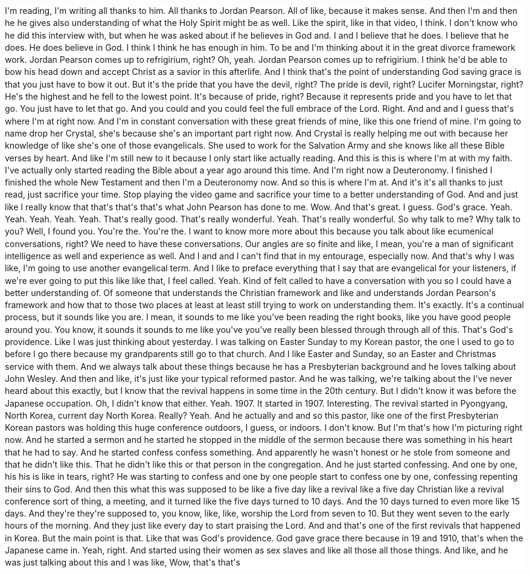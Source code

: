 I'm reading, I'm writing all thanks to him. All thanks to Jordan Pearson. All of like, because it makes sense. And then I'm and then he he gives also understanding of what the Holy Spirit might be as well. Like the spirit, like in that video, I think. I don't know who he did this interview with, but when he was asked about if he believes in God and. I and I believe that he does. I believe that he does. He does believe in God. I think I think he has enough in him. To be and I'm thinking about it in the great divorce framework work. Jordan Pearson comes up to refrigirium, right? Oh, yeah. Jordan Pearson comes up to refrigirium. I think he'd be able to bow his head down and accept Christ as a savior in this afterlife. And I think that's the point of understanding God saving grace is that you just have to bow it out. But it's the pride that you have the devil, right? The pride is devil, right? Lucifer Morningstar, right? He's the highest and he fell to the lowest point. It's because of pride, right? Because it represents pride and you have to let that go. You just have to let that go. And you could and you could feel the full embrace of the Lord. Right. And and and I guess that's where I'm at right now. And I'm in constant conversation with these great friends of mine, like this one friend of mine. I'm going to name drop her Crystal, she's because she's an important part right now. And Crystal is really helping me out with because her knowledge of like she's one of those evangelicals. She used to work for the Salvation Army and she knows like all these Bible verses by heart. And like I'm still new to it because I only start like actually reading. And this is this is where I'm at with my faith. I've actually only started reading the Bible about a year ago around this time. And I'm right now a Deuteronomy. I finished I finished the whole New Testament and then I'm a Deuteronomy now. And so this is where I'm at. And it's it's all thanks to just read, just sacrifice your time. Stop playing the video game and sacrifice your time to a better understanding of God. And and just like I really know that that's that's that's what John Pearson has done to me. Wow. And that's great. I guess. God's grace. Yeah. Yeah. Yeah. Yeah. Yeah. That's really good. That's really wonderful. Yeah. That's really wonderful. So why talk to me? Why talk to you? Well, I found you. You're the. You're the. I want to know more more about this because you talk about like ecumenical conversations, right? We need to have these conversations. Our angles are so finite and like, I mean, you're a man of significant intelligence as well and experience as well. And I and and I can't find that in my entourage, especially now. And that's why I was like, I'm going to use another evangelical term. And I like to preface everything that I say that are evangelical for your listeners, if we're ever going to put this like like that, I feel called. Yeah. Kind of felt called to have a conversation with you so I could have a better understanding of. Of someone that understands the Christian framework and like and understands Jordan Pearson's framework and how that to those two places at least at least still trying to work on understanding them. It's exactly. It's a continual process, but it sounds like you are. I mean, it sounds to me like you've been reading the right books, like you have good people around you. You know, it sounds it sounds to me like you've you've really been blessed through through all of this. That's God's providence. Like I was just thinking about yesterday. I was talking on Easter Sunday to my Korean pastor, the one I used to go to before I go there because my grandparents still go to that church. And I like Easter and Sunday, so an Easter and Christmas service with them. And we always talk about these things because he has a Presbyterian background and he loves talking about John Wesley. And then and like, it's just like your typical reformed pastor. And he was talking, we're talking about the I've never heard about this exactly, but I know that the revival happens in some time in the 20th century. But I didn't know it was before the Japanese occupation. Oh, I didn't know that either. Yeah. 1907. It started in 1907. Interesting. The revival started in Pyongyang, North Korea, current day North Korea. Really? Yeah. And he actually and and so this pastor, like one of the first Presbyterian Korean pastors was holding this huge conference outdoors, I guess, or indoors. I don't know. But I'm that's how I'm picturing right now. And he started a sermon and he started he stopped in the middle of the sermon because there was something in his heart that he had to say. And he started confess confess something. And apparently he wasn't honest or he stole from someone and that he didn't like this. That he didn't like this or that person in the congregation. And he just started confessing. And one by one, his his is like in tears, right? He was starting to confess and one by one people start to confess one by one, confessing repenting their sins to God. And then this what this was supposed to be like a five day like a revival like a five day Christian like a revival conference sort of thing, a meeting, and it turned like the five days turned to 10 days. And the 10 days turned to even more like 15 days. And they're they're supposed to, you know, like, like, worship the Lord from seven to 10. But they went seven to the early hours of the morning. And they just like every day to start praising the Lord. And and that's one of the first revivals that happened in Korea. But the main point is that. Like that was God's providence. God gave grace there because in 19 and 1910, that's when the Japanese came in. Yeah, right. And started using their women as sex slaves and like all those all those things. And like, and he was just talking about this and I was like, Wow, that's that's